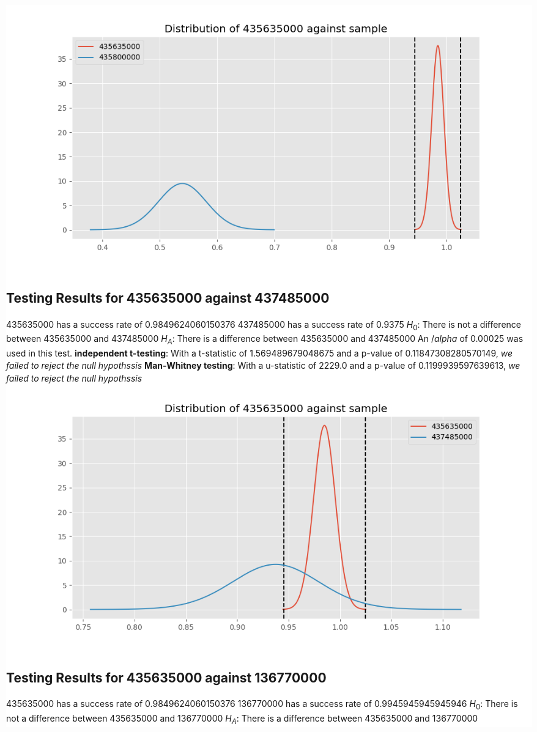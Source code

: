 ![](images/435635000_against_435800000.png) 
## Testing Results for 435635000 against 437485000 
435635000 has a success rate of 0.9849624060150376
437485000 has a success rate of 0.9375
$H_{0}$: There is not a difference between 435635000 and 437485000
$H_{A}$: There is a difference between 435635000 and 437485000
An $/alpha$ of 0.00025 was used in this test.
__independent t-testing__: With a t-statistic of 1.569489679048675 and a p-value of 0.11847308280570149, _we failed to reject the null hypothssis_
__Man-Whitney testing__: With a u-statistic of 2229.0 and a p-value of 0.1199939597639613, _we failed to reject the null hypothssis_
![](images/435635000_against_437485000.png) 
## Testing Results for 435635000 against 136770000 
435635000 has a success rate of 0.9849624060150376
136770000 has a success rate of 0.9945945945945946
$H_{0}$: There is not a difference between 435635000 and 136770000
$H_{A}$: There is a difference between 435635000 and 136770000